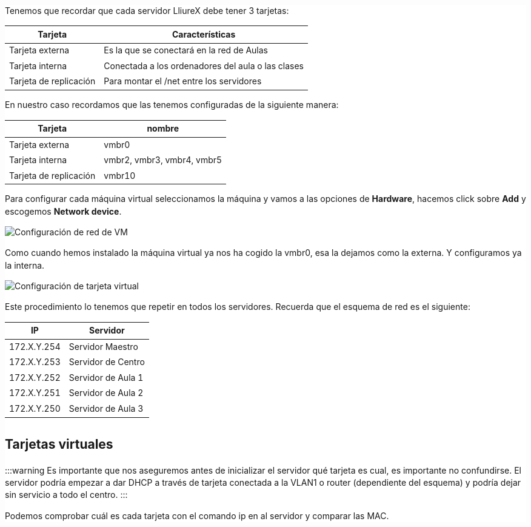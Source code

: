 

Tenemos que recordar que cada servidor LliureX debe tener 3 tarjetas:

| Tarjeta | Características |
| -- | -- |
| Tarjeta externa | Es la que se conectará en la red de Aulas |
| Tarjeta interna | Conectada a los ordenadores del aula o las clases |
| Tarjeta de replicación | Para montar el /net entre los servidores |

En nuestro caso recordamos que las tenemos configuradas de la siguiente manera:

| Tarjeta | nombre |
| -- | -- |
| Tarjeta externa | vmbr0 |
| Tarjeta interna | vmbr2, vmbr3, vmbr4, vmbr5 |
| Tarjeta de replicación | vmbr10 |

Para configurar cada máquina virtual seleccionamos la máquina y vamos a las opciones de **Hardware**, hacemos click sobre **Add** y escogemos **Network device**.

![Configuración de red de VM](ConProxmox/prox24.png)

Como cuando hemos instalado la máquina virtual ya nos ha cogido la vmbr0, esa la dejamos como la externa. Y configuramos ya la interna.

![Configuración de tarjeta virtual](ConProxmox/prox25.png)

Este procedimiento lo tenemos que repetir en todos los servidores. Recuerda que el esquema de red es el siguiente:

| IP | Servidor |
| -- | -- |
| 172.X.Y.254 | Servidor Maestro |
| 172.X.Y.253 | Servidor de Centro |
| 172.X.Y.252 | Servidor de Aula 1 |
| 172.X.Y.251 | Servidor de Aula 2 |
| 172.X.Y.250 | Servidor de Aula 3 |

## Tarjetas virtuales

:::warning
Es importante que nos aseguremos antes de inicializar el servidor qué tarjeta es cual, es importante no confundirse. El servidor podría empezar a dar DHCP a través de tarjeta conectada a la VLAN1 o router (dependiente del esquema) y podría dejar sin servicio a todo el centro.
:::

Podemos comprobar cuál es cada tarjeta con el comando ip en al servidor y comparar las MAC.
